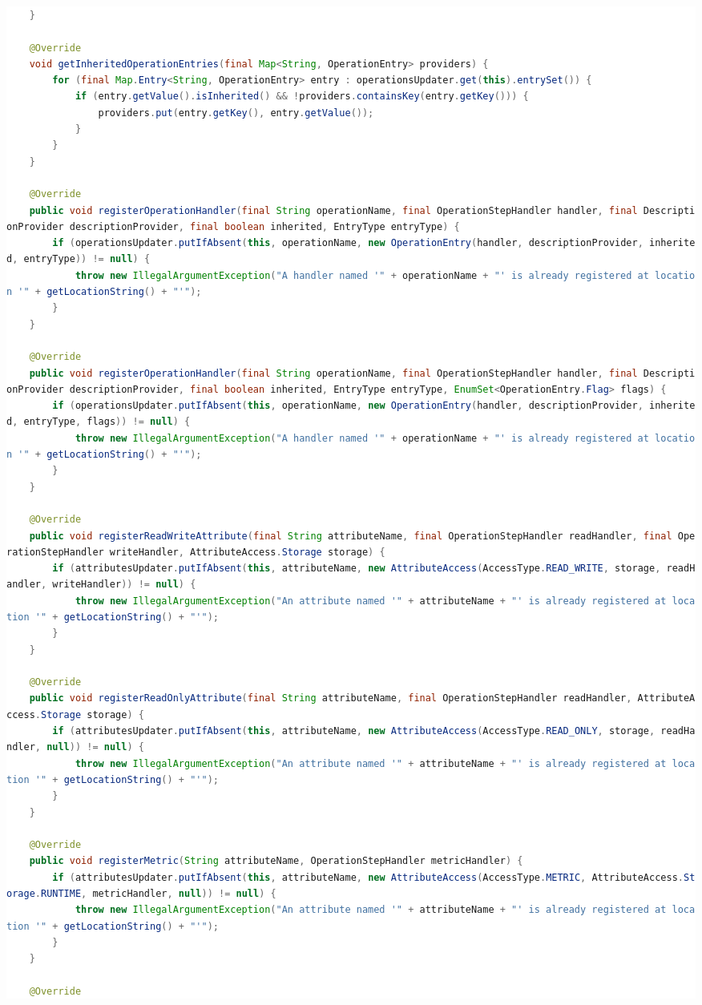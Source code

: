 ```java
    }

    @Override
    void getInheritedOperationEntries(final Map<String, OperationEntry> providers) {
        for (final Map.Entry<String, OperationEntry> entry : operationsUpdater.get(this).entrySet()) {
            if (entry.getValue().isInherited() && !providers.containsKey(entry.getKey())) {
                providers.put(entry.getKey(), entry.getValue());
            }
        }
    }

    @Override
    public void registerOperationHandler(final String operationName, final OperationStepHandler handler, final DescriptionProvider descriptionProvider, final boolean inherited, EntryType entryType) {
        if (operationsUpdater.putIfAbsent(this, operationName, new OperationEntry(handler, descriptionProvider, inherited, entryType)) != null) {
            throw new IllegalArgumentException("A handler named '" + operationName + "' is already registered at location '" + getLocationString() + "'");
        }
    }

    @Override
    public void registerOperationHandler(final String operationName, final OperationStepHandler handler, final DescriptionProvider descriptionProvider, final boolean inherited, EntryType entryType, EnumSet<OperationEntry.Flag> flags) {
        if (operationsUpdater.putIfAbsent(this, operationName, new OperationEntry(handler, descriptionProvider, inherited, entryType, flags)) != null) {
            throw new IllegalArgumentException("A handler named '" + operationName + "' is already registered at location '" + getLocationString() + "'");
        }
    }

    @Override
    public void registerReadWriteAttribute(final String attributeName, final OperationStepHandler readHandler, final OperationStepHandler writeHandler, AttributeAccess.Storage storage) {
        if (attributesUpdater.putIfAbsent(this, attributeName, new AttributeAccess(AccessType.READ_WRITE, storage, readHandler, writeHandler)) != null) {
            throw new IllegalArgumentException("An attribute named '" + attributeName + "' is already registered at location '" + getLocationString() + "'");
        }
    }

    @Override
    public void registerReadOnlyAttribute(final String attributeName, final OperationStepHandler readHandler, AttributeAccess.Storage storage) {
        if (attributesUpdater.putIfAbsent(this, attributeName, new AttributeAccess(AccessType.READ_ONLY, storage, readHandler, null)) != null) {
            throw new IllegalArgumentException("An attribute named '" + attributeName + "' is already registered at location '" + getLocationString() + "'");
        }
    }

    @Override
    public void registerMetric(String attributeName, OperationStepHandler metricHandler) {
        if (attributesUpdater.putIfAbsent(this, attributeName, new AttributeAccess(AccessType.METRIC, AttributeAccess.Storage.RUNTIME, metricHandler, null)) != null) {
            throw new IllegalArgumentException("An attribute named '" + attributeName + "' is already registered at location '" + getLocationString() + "'");
        }
    }

    @Override
```